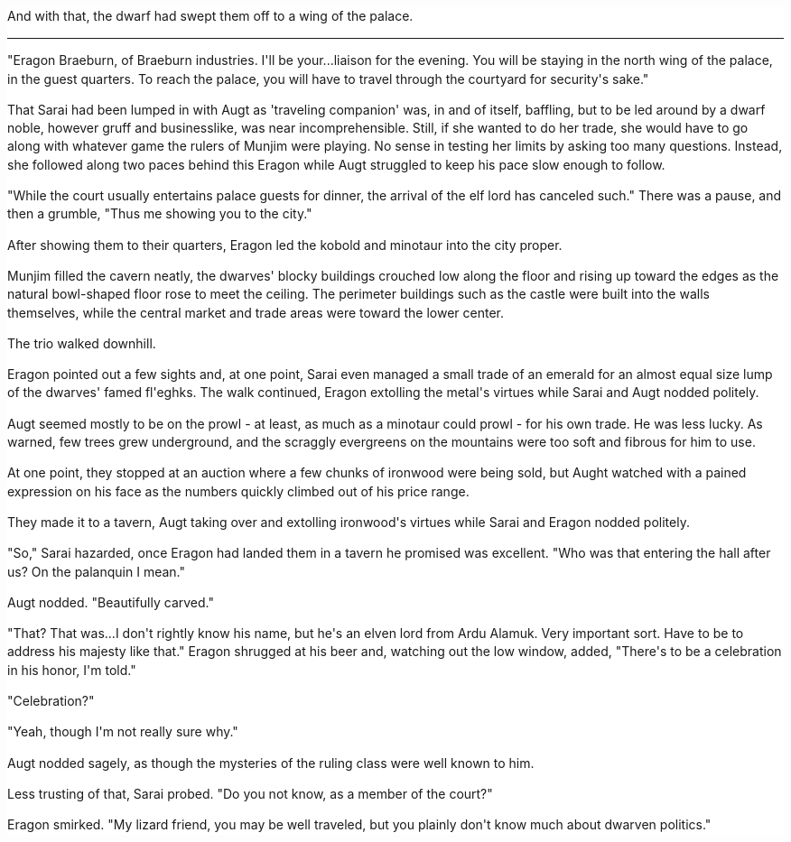 And with that, the dwarf had swept them off to a wing of the palace.

-----

"Eragon Braeburn, of Braeburn industries. I'll be your...liaison for the evening. You will be staying in the north wing of the palace, in the guest quarters. To reach the palace, you will have to travel through the courtyard for security's sake."

That Sarai had been lumped in with Augt as 'traveling companion' was, in and of itself, baffling, but to be led around by a dwarf noble, however gruff and businesslike, was near incomprehensible. Still, if she wanted to do her trade, she would have to go along with whatever game the rulers of Munjim were playing. No sense in testing her limits by asking too many questions. Instead, she followed along two paces behind this Eragon while Augt struggled to keep his pace slow enough to follow.

"While the court usually entertains palace guests for dinner, the arrival of the elf lord has canceled such." There was a pause, and then a grumble, "Thus me showing you to the city."

After showing them to their quarters, Eragon led the kobold and minotaur into the city proper.

Munjim filled the cavern neatly, the dwarves' blocky buildings crouched low along the floor and rising up toward the edges as the natural bowl-shaped floor rose to meet the ceiling. The perimeter buildings such as the castle were built into the walls themselves, while the central market and trade areas were toward the lower center.

The trio walked downhill.

Eragon pointed out a few sights and, at one point, Sarai even managed a small trade of an emerald for an almost equal size lump of the dwarves' famed fl'eghks. The walk continued, Eragon extolling the metal's virtues while Sarai and Augt nodded politely.

Augt seemed mostly to be on the prowl - at least, as much as a minotaur could prowl - for his own trade. He was less lucky. As warned, few trees grew underground, and the scraggly evergreens on the mountains were too soft and fibrous for him to use.

At one point, they stopped at an auction where a few chunks of ironwood were being sold, but Aught watched with a pained expression on his face as the numbers quickly climbed out of his price range.

They made it to a tavern, Augt taking over and extolling ironwood's virtues while Sarai and Eragon nodded politely.

"So," Sarai hazarded, once Eragon had landed them in a tavern he promised was excellent. "Who was that entering the hall after us? On the palanquin I mean."

Augt nodded. "Beautifully carved."

"That? That was...I don't rightly know his name, but he's an elven lord from Ardu Alamuk. Very important sort. Have to be to address his majesty like that." Eragon shrugged at his beer and, watching out the low window, added, "There's to be a celebration in his honor, I'm told."

"Celebration?"

"Yeah, though I'm not really sure why."

Augt nodded sagely, as though the mysteries of the ruling class were well known to him.

Less trusting of that, Sarai probed. "Do you not know, as a member of the court?"

Eragon smirked. "My lizard friend, you may be well traveled, but you plainly don't know much about dwarven politics."
